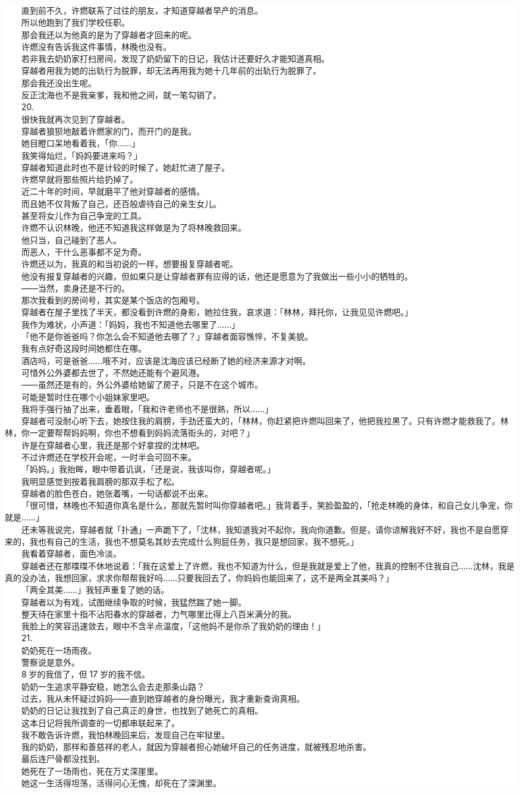 &emsp;&emsp;直到前不久，许燃联系了过往的朋友，才知道穿越者早产的消息。  
&emsp;&emsp;所以他跑到了我们学校任职。  
&emsp;&emsp;那会我还以为他真的是为了穿越者才回来的呢。  
&emsp;&emsp;许燃没有告诉我这件事情，林晚也没有。  
&emsp;&emsp;若非我去奶奶家打扫房间，发现了奶奶留下的日记，我估计还要好久才能知道真相。  
&emsp;&emsp;穿越者用我为她的出轨行为脱罪，却无法再用我为她十几年前的出轨行为脱罪了。  
&emsp;&emsp;那会我还没出生呢。  
&emsp;&emsp;反正沈海也不是我亲爹，我和他之间，就一笔勾销了。  
&emsp;&emsp;20.  
&emsp;&emsp;很快我就再次见到了穿越者。  
&emsp;&emsp;穿越者狼狈地敲着许燃家的门，而开门的是我。  
&emsp;&emsp;她目瞪口呆地看着我，「你……」  
&emsp;&emsp;我笑得灿烂，「妈妈要进来吗？」  
&emsp;&emsp;穿越者知道此时也不是计较的时候了，她赶忙进了屋子。  
&emsp;&emsp;许燃早就将那些照片给扔掉了。  
&emsp;&emsp;近二十年的时间，早就磨平了他对穿越者的感情。  
&emsp;&emsp;而且她不仅背叛了自己，还百般虐待自己的亲生女儿。  
&emsp;&emsp;甚至将女儿作为自己争宠的工具。  
&emsp;&emsp;许燃不认识林晚，他还不知道我这样做是为了将林晚救回来。  
&emsp;&emsp;他只当，自己碰到了恶人。  
&emsp;&emsp;而恶人，干什么恶事都不足为奇。  
&emsp;&emsp;许燃还以为，我真的和当初说的一样，想要报复穿越者呢。  
&emsp;&emsp;他没有报复穿越者的兴趣，但如果只是让穿越者罪有应得的话，他还是愿意为了我做出一些小小的牺牲的。  
&emsp;&emsp;——当然，卖身还是不行的。  
&emsp;&emsp;那次我看到的房间号，其实是某个饭店的包厢号。  
&emsp;&emsp;穿越者在屋子里找了半天，都没看到许燃的身影，她拉住我，哀求道：「林林，拜托你，让我见见许燃吧。」  
&emsp;&emsp;我作为难状，小声道：「妈妈，我也不知道他去哪里了……」  
&emsp;&emsp;「他不是你爸爸吗？你怎么会不知道他去哪了？」穿越者面容憔悴，不复美貌。  
&emsp;&emsp;我有点好奇这段时间她都住在哪。  
&emsp;&emsp;酒店吗，可是爸爸……哦不对，应该是沈海应该已经断了她的经济来源才对啊。  
&emsp;&emsp;可惜外公外婆都去世了，不然她还能有个避风港。  
&emsp;&emsp;——虽然还是有的，外公外婆给她留了房子，只是不在这个城市。  
&emsp;&emsp;可能是暂时住在哪个小姐妹家里吧。  
&emsp;&emsp;我将手强行抽了出来，垂着眼，「我和许老师也不是很熟，所以……」  
&emsp;&emsp;穿越者可没耐心听下去，她按住我的肩膀，手劲还蛮大的，「林林，你赶紧把许燃叫回来了，他把我拉黑了。只有许燃才能救我了。林林，你一定要帮帮妈妈啊，你也不想看到妈妈流落街头的，对吧？」  
&emsp;&emsp;许是在穿越者心里，我还是那个好拿捏的沈林吧。  
&emsp;&emsp;不过许燃还在学校开会呢，一时半会可回不来。  
&emsp;&emsp;「妈妈。」我抬眸，眼中带着讥讽，「还是说，我该叫你，穿越者呢。」  
&emsp;&emsp;我明显感觉到按着我肩膀的那双手松了松。  
&emsp;&emsp;穿越者的脸色苍白，她张着嘴，一句话都说不出来。  
&emsp;&emsp;「很可惜，林晚也不知道你真名是什么，那就先暂时叫你穿越者吧。」我背着手，笑脸盈盈的，「抢走林晚的身体，和自己女儿争宠，你就是……」  
&emsp;&emsp;还未等我说完，穿越者就「扑通」一声跪下了，「沈林，我知道我对不起你，我向你道歉。但是，请你谅解我好不好，我也不是自愿穿来的，我也有自己的生活，我也不想莫名其妙去完成什么狗屁任务，我只是想回家，我不想死。」  
&emsp;&emsp;我看着穿越者，面色冷淡。  
&emsp;&emsp;穿越者还在那喋喋不休地说着：「我在这爱上了许燃，我也不知道为什么，但是我就是爱上了他，我真的控制不住我自己……沈林，我是真的没办法，我想回家，求求你帮帮我好吗……只要我回去了，你妈妈也能回来了，这不是两全其美吗？」  
&emsp;&emsp;「两全其美……」我轻声重复了她的话。  
&emsp;&emsp;穿越者以为有戏，试图继续争取的时候，我猛然踹了她一脚。  
&emsp;&emsp;整天待在家里十指不沾阳春水的穿越者，力气哪里比得上八百米满分的我。  
&emsp;&emsp;我脸上的笑容迅速敛去，眼中不含半点温度，「这他妈不是你杀了我奶奶的理由！」  
&emsp;&emsp;21.  
&emsp;&emsp;奶奶死在一场雨夜。  
&emsp;&emsp;警察说是意外。  
&emsp;&emsp;8 岁的我信了，但 17 岁的我不信。  
&emsp;&emsp;奶奶一生追求平静安稳，她怎么会去走那条山路？  
&emsp;&emsp;过去，我从未怀疑过妈妈——直到她穿越者的身份曝光，我才重新查询真相。  
&emsp;&emsp;奶奶的日记让我找到了自己真正的身世，也找到了她死亡的真相。  
&emsp;&emsp;这本日记将我所调查的一切都串联起来了。  
&emsp;&emsp;我不敢告诉许燃，我怕林晚回来后，发现自己在牢狱里。  
&emsp;&emsp;我的奶奶，那样和善慈祥的老人，就因为穿越者担心她破坏自己的任务进度，就被残忍地杀害。  
&emsp;&emsp;最后连尸骨都没找到。  
&emsp;&emsp;她死在了一场雨也，死在万丈深崖里。  
&emsp;&emsp;她这一生活得坦荡，活得问心无愧，却死在了深渊里。  